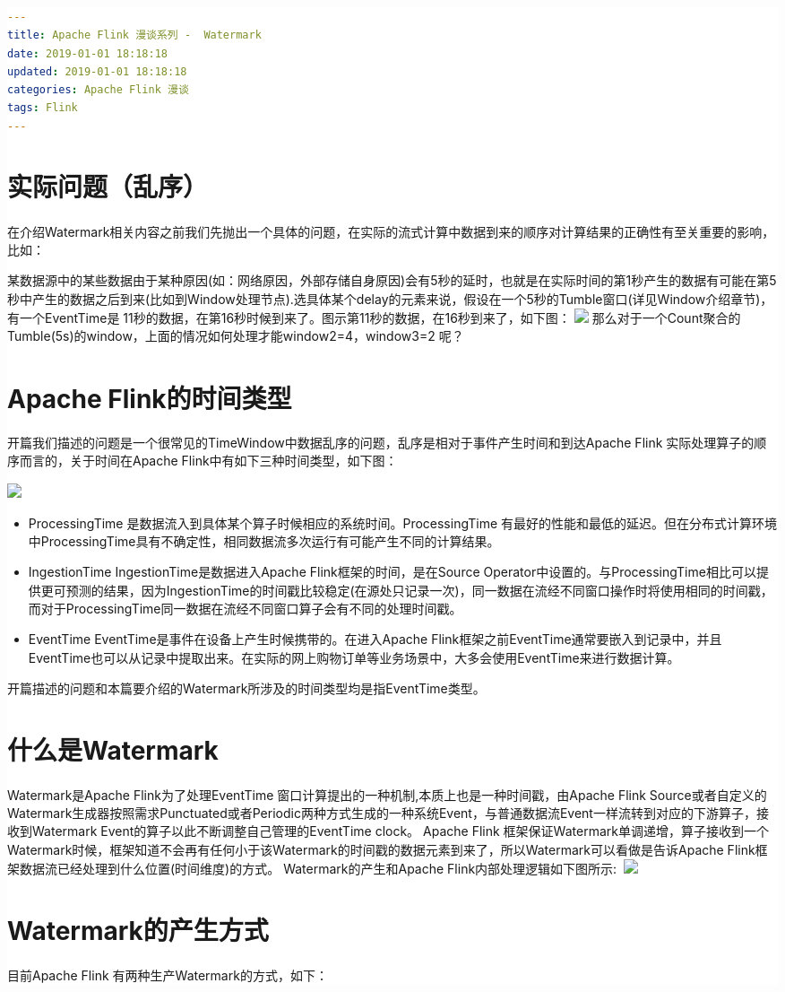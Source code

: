 ```yaml
---
title: Apache Flink 漫谈系列 -  Watermark
date: 2019-01-01 18:18:18
updated: 2019-01-01 18:18:18
categories: Apache Flink 漫谈
tags: Flink
---
```

# 实际问题（乱序）
在介绍Watermark相关内容之前我们先抛出一个具体的问题，在实际的流式计算中数据到来的顺序对计算结果的正确性有至关重要的影响，比如：
 
某数据源中的某些数据由于某种原因(如：网络原因，外部存储自身原因)会有5秒的延时，也就是在实际时间的第1秒产生的数据有可能在第5秒中产生的数据之后到来(比如到Window处理节点).选具体某个delay的元素来说，假设在一个5秒的Tumble窗口(详见Window介绍章节)，有一个EventTime是 11秒的数据，在第16秒时候到来了。图示第11秒的数据，在16秒到来了，如下图：
![](7325C35E-CEE0-4DD0-97BB-BD0190B4F915.png)
那么对于一个Count聚合的Tumble(5s)的window，上面的情况如何处理才能window2=4，window3=2 呢？

# Apache Flink的时间类型
开篇我们描述的问题是一个很常见的TimeWindow中数据乱序的问题，乱序是相对于事件产生时间和到达Apache Flink 实际处理算子的顺序而言的，关于时间在Apache Flink中有如下三种时间类型，如下图：

![](E5D7CBF0-A452-4907-8FCF-F97896C6993A.png)

* ProcessingTime 
是数据流入到具体某个算子时候相应的系统时间。ProcessingTime 有最好的性能和最低的延迟。但在分布式计算环境中ProcessingTime具有不确定性，相同数据流多次运行有可能产生不同的计算结果。

* IngestionTime
IngestionTime是数据进入Apache Flink框架的时间，是在Source Operator中设置的。与ProcessingTime相比可以提供更可预测的结果，因为IngestionTime的时间戳比较稳定(在源处只记录一次)，同一数据在流经不同窗口操作时将使用相同的时间戳，而对于ProcessingTime同一数据在流经不同窗口算子会有不同的处理时间戳。

* EventTime
EventTime是事件在设备上产生时候携带的。在进入Apache Flink框架之前EventTime通常要嵌入到记录中，并且EventTime也可以从记录中提取出来。在实际的网上购物订单等业务场景中，大多会使用EventTime来进行数据计算。

开篇描述的问题和本篇要介绍的Watermark所涉及的时间类型均是指EventTime类型。

# 什么是Watermark
Watermark是Apache Flink为了处理EventTime 窗口计算提出的一种机制,本质上也是一种时间戳，由Apache Flink Source或者自定义的Watermark生成器按照需求Punctuated或者Periodic两种方式生成的一种系统Event，与普通数据流Event一样流转到对应的下游算子，接收到Watermark Event的算子以此不断调整自己管理的EventTime clock。 Apache Flink 框架保证Watermark单调递增，算子接收到一个Watermark时候，框架知道不会再有任何小于该Watermark的时间戳的数据元素到来了，所以Watermark可以看做是告诉Apache Flink框架数据流已经处理到什么位置(时间维度)的方式。 Watermark的产生和Apache Flink内部处理逻辑如下图所示: 
![](BC6D8C93-A068-4799-B2CC-6A75AD43549C.png)

# Watermark的产生方式
目前Apache Flink 有两种生产Watermark的方式，如下：
